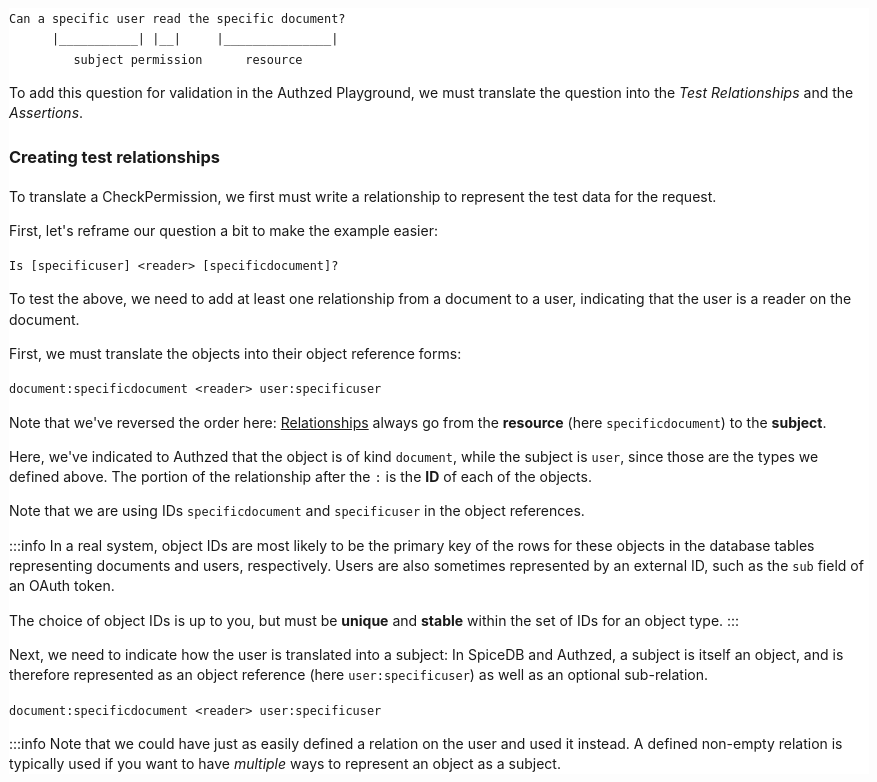 ```text
Can a specific user read the specific document?
      |___________| |__|     |_______________|
         subject permission      resource
```

To add this question for validation in the Authzed Playground, we must translate the question into the *Test Relationships* and the *Assertions*.

[CheckPermission]: https://buf.build/authzed/api/docs/main:authzed.api.v1#CheckPermission
[subject]: /guides/defining-a-subject-type

### Creating test relationships

To translate a CheckPermission, we first must write a relationship to represent the test data for the request.

First, let's reframe our question a bit to make the example easier:

```text
Is [specificuser] <reader> [specificdocument]?
```

To test the above, we need to add at least one relationship from a document to a user, indicating that the user is a reader on the document.

First, we must translate the objects into their object reference forms:

```text
document:specificdocument <reader> user:specificuser
```

Note that we've reversed the order here: [Relationships] always go from the **resource** (here `specificdocument`) to the **subject**.

Here, we've indicated to Authzed that the object is of kind `document`, while the subject is `user`, since those are the types we defined above.
The portion of the relationship after the `:` is the **ID** of each of the objects.

Note that we are using IDs `specificdocument` and `specificuser` in the object references.

:::info
In a real system, object IDs are most likely to be the primary key of the rows for these objects in the database tables representing documents and users, respectively.
Users are also sometimes represented by an external ID, such as the `sub` field of an OAuth token.

The choice of object IDs is up to you, but must be **unique** and **stable** within the set of IDs for an object type.
:::

Next, we need to indicate how the user is translated into a subject: In SpiceDB and Authzed, a subject is itself an object, and is therefore represented as an object reference (here `user:specificuser`) as well as an optional sub-relation.

```text
document:specificdocument <reader> user:specificuser
```

:::info
Note that we could have just as easily defined a relation on the user and used it instead.
A defined non-empty relation is typically used if you want to have *multiple* ways to represent an object as a subject.


[schema language reference]: /reference/schema-lang
[SpiceDB]: https://github.com/authzed/spicedb
[Authzed]: https://app.authzed.com
[Relationships]: /reference/glossary.md#relationship
[relationships]: /reference/glossary.md#relationship
[Authzed Playground]: https://play.authzed.com